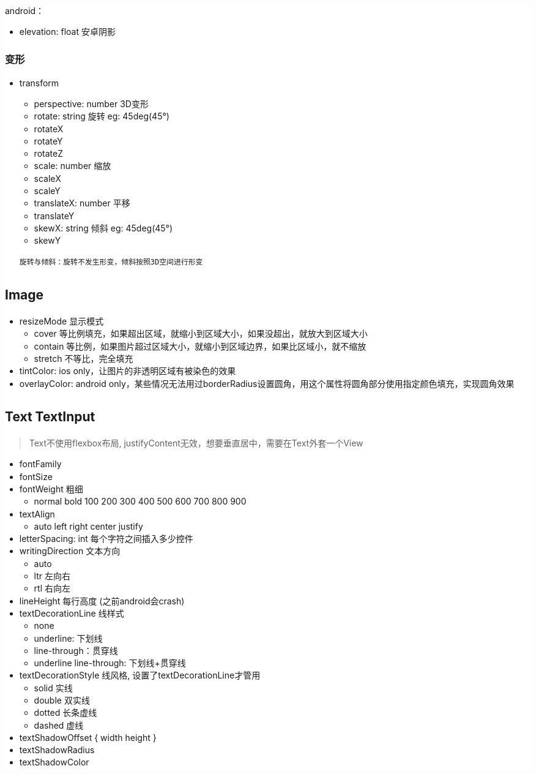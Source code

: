 android：
* elevation: float 安卓阴影

### 变形
* transform
  * perspective: number 3D变形
  * rotate: string 旋转 eg: 45deg(45°)
  * rotateX
  * rotateY
  * rotateZ
  * scale: number 缩放
  * scaleX
  * scaleY
  * translateX: number 平移
  * translateY
  * skewX: string 倾斜 eg: 45deg(45°)
  * skewY

  `旋转与倾斜：旋转不发生形变，倾斜按照3D空间进行形变`

## Image
* resizeMode 显示模式
  * cover 等比例填充，如果超出区域，就缩小到区域大小，如果没超出，就放大到区域大小
  * contain 等比例，如果图片超过区域大小，就缩小到区域边界，如果比区域小，就不缩放
  * stretch 不等比，完全填充
* tintColor: ios only，让图片的非透明区域有被染色的效果
* overlayColor: android only，某些情况无法用过borderRadius设置圆角，用这个属性将圆角部分使用指定颜色填充，实现圆角效果

## Text TextInput
> Text不使用flexbox布局, justifyContent无效，想要垂直居中，需要在Text外套一个View
* fontFamily
* fontSize
* fontWeight 粗细
  * normal bold 100 200 300 400 500 600 700 800 900
* textAlign
  * auto left right center justify
* letterSpacing: int 每个字符之间插入多少控件
* writingDirection 文本方向
  * auto
  * ltr 左向右
  * rtl 右向左
* lineHeight 每行高度 (之前android会crash)
* textDecorationLine 线样式
  * none
  * underline: 下划线
  * line-through：贯穿线
  * underline line-through: 下划线+贯穿线
* textDecorationStyle 线风格, 设置了textDecorationLine才管用
  * solid 实线
  * double 双实线
  * dotted 长条虚线
  * dashed 虚线
* textShadowOffset {
    width
    height
  }
* textShadowRadius
* textShadowColor
